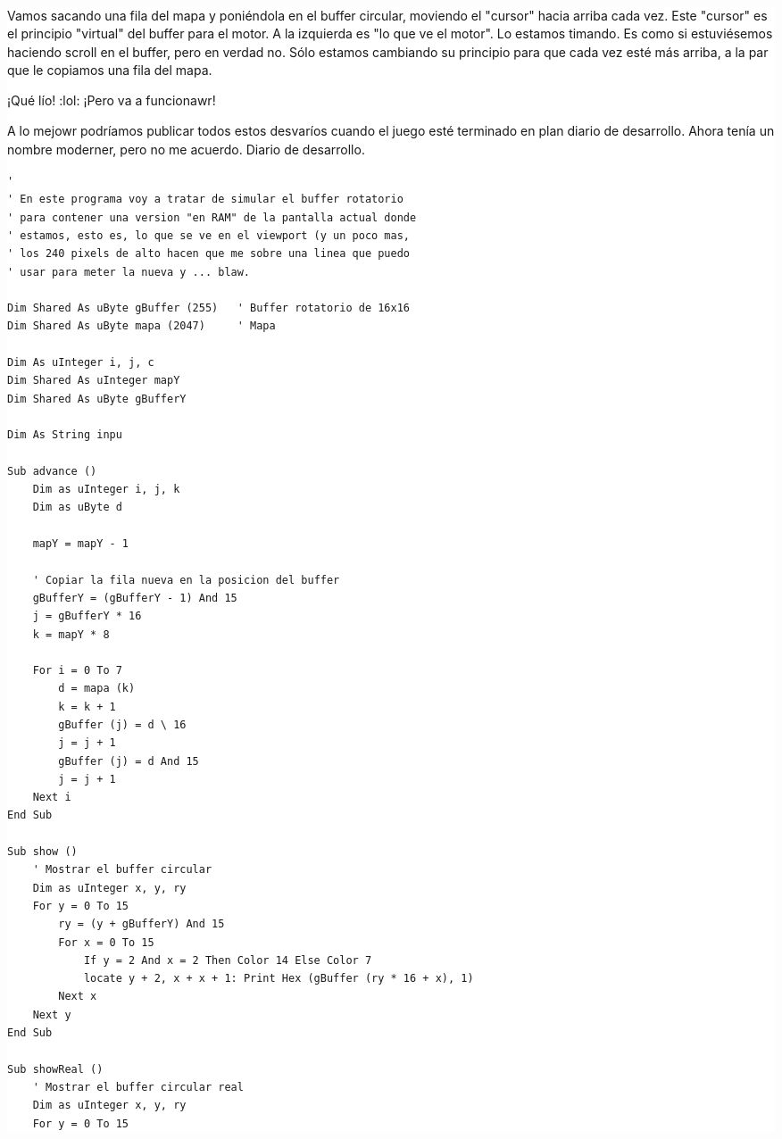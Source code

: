 Vamos sacando una fila del mapa y poniéndola en el buffer circular, moviendo el "cursor" hacia arriba cada vez. Este "cursor" es el principio "virtual" del buffer para el motor. A la izquierda es "lo que ve el motor". Lo estamos timando. Es como si estuviésemos haciendo scroll en el buffer, pero en verdad no. Sólo estamos cambiando su principio para que cada vez esté más arriba, a la par que le copiamos una fila del mapa.

¡Qué lío! :lol: ¡Pero va a funcionawr!

A lo mejowr podríamos publicar todos estos desvaríos cuando el juego esté terminado en plan diario de desarrollo. Ahora tenía un nombre moderner, pero no me acuerdo. Diario de desarrollo.

```BASIC
'
' En este programa voy a tratar de simular el buffer rotatorio
' para contener una version "en RAM" de la pantalla actual donde
' estamos, esto es, lo que se ve en el viewport (y un poco mas,
' los 240 pixels de alto hacen que me sobre una linea que puedo
' usar para meter la nueva y ... blaw.

Dim Shared As uByte gBuffer (255)   ' Buffer rotatorio de 16x16
Dim Shared As uByte mapa (2047)     ' Mapa

Dim As uInteger i, j, c
Dim Shared As uInteger mapY
Dim Shared As uByte gBufferY

Dim As String inpu

Sub advance () 
    Dim as uInteger i, j, k
    Dim as uByte d
        
    mapY = mapY - 1
    
    ' Copiar la fila nueva en la posicion del buffer
    gBufferY = (gBufferY - 1) And 15
    j = gBufferY * 16
    k = mapY * 8

    For i = 0 To 7
        d = mapa (k)
        k = k + 1
        gBuffer (j) = d \ 16
        j = j + 1
        gBuffer (j) = d And 15
        j = j + 1
    Next i
End Sub

Sub show ()
    ' Mostrar el buffer circular
    Dim as uInteger x, y, ry
    For y = 0 To 15
        ry = (y + gBufferY) And 15
        For x = 0 To 15
            If y = 2 And x = 2 Then Color 14 Else Color 7
            locate y + 2, x + x + 1: Print Hex (gBuffer (ry * 16 + x), 1)
        Next x
    Next y
End Sub

Sub showReal ()
    ' Mostrar el buffer circular real
    Dim as uInteger x, y, ry
    For y = 0 To 15
```